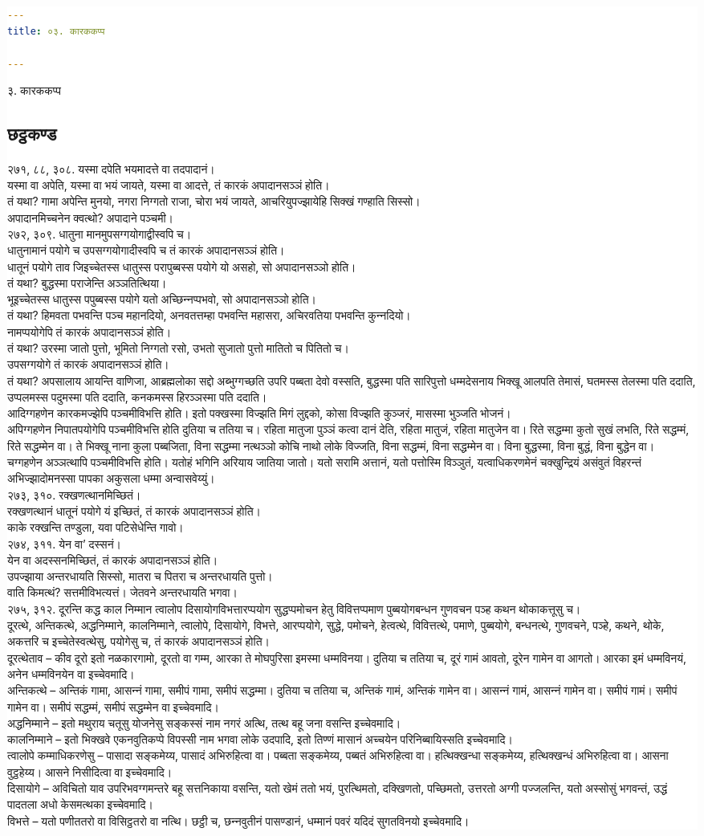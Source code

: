 ```yaml
---
title: ०३. कारककप्प

---
```

३. कारककप्प  


## छट्ठकण्ड

२७१, ८८, ३०८. यस्मा दपेति भयमादत्ते वा तदपादानं।  
यस्मा वा अपेति, यस्मा वा भयं जायते, यस्मा वा आदत्ते, तं कारकं अपादानसञ्‍ञं होति।  
तं यथा? गामा अपेन्ति मुनयो, नगरा निग्गतो राजा, चोरा भयं जायते, आचरियुपज्झायेहि सिक्खं गण्हाति सिस्सो।  
अपादानमिच्‍चनेन क्‍वत्थो? अपादाने पञ्‍चमी।  
२७२, ३०९. धातुना मानमुपसग्गयोगाद्वीस्वपि च।  
धातुनामानं पयोगे च उपसग्गयोगादीस्वपि च तं कारकं अपादानसञ्‍ञं होति।  
धातूनं पयोगे ताव जिइच्‍चेतस्स धातुस्स परापुब्बस्स पयोगे यो असहो, सो अपादानसञ्‍ञो होति।  
तं यथा? बुद्धस्मा पराजेन्ति अञ्‍ञतित्थिया।  
भूइच्‍चेतस्स धातुस्स पपुब्बस्स पयोगे यतो अच्छिन्‍नप्पभवो, सो अपादानसञ्‍ञो होति।  
तं यथा? हिमवता पभवन्ति पञ्‍च महानदियो, अनवतत्तम्हा पभवन्ति महासरा, अचिरवतिया पभवन्ति कुन्‍नदियो।  
नामप्पयोगेपि तं कारकं अपादानसञ्‍ञं होति।  
तं यथा? उरस्मा जातो पुत्तो, भूमितो निग्गतो रसो, उभतो सुजातो पुत्तो मातितो च पितितो च।  
उपसग्गयोगे तं कारकं अपादानसञ्‍ञं होति।  
तं यथा? अपसालाय आयन्ति वाणिजा, आब्रह्मलोका सद्दो अब्भुग्गच्छति उपरि पब्बता देवो वस्सति, बुद्धस्मा पति सारिपुत्तो धम्मदेसनाय भिक्खू आलपति तेमासं, घतमस्स तेलस्मा पति ददाति, उप्पलमस्स पदुमस्मा पति ददाति, कनकमस्स हिरञ्‍ञस्मा पति ददाति।  
आदिग्गहणेन कारकमज्झेपि पञ्‍चमीविभत्ति होति। इतो पक्खस्मा विज्झति मिगं लुद्दको, कोसा विज्झति कुञ्‍जरं, मासस्मा भुञ्‍जति भोजनं।  
अपिग्गहणेन निपातपयोगेपि पञ्‍चमीविभत्ति होति दुतिया च ततिया च। रहिता मातुजा पुञ्‍ञं कत्वा दानं देति, रहिता मातुजं, रहिता मातुजेन वा। रिते सद्धम्मा कुतो सुखं लभति, रिते सद्धम्मं, रिते सद्धम्मेन वा। ते भिक्खू नाना कुला पब्बजिता, विना सद्धम्मा नत्थञ्‍ञो कोचि नाथो लोके विज्‍जति, विना सद्धम्मं, विना सद्धम्मेन वा। विना बुद्धस्मा, विना बुद्धं, विना बुद्धेन वा।  
चग्गहणेन अञ्‍ञत्थापि पञ्‍चमीविभत्ति होति। यतोहं भगिनि अरियाय जातिया जातो। यतो सरामि अत्तानं, यतो पत्तोस्मि विञ्‍ञुतं, यत्वाधिकरणमेनं चक्खुन्द्रियं असंवुतं विहरन्तं अभिज्झादोमनस्सा पापका अकुसला धम्मा अन्वासवेय्युं।  
२७३, ३१०. रक्खणत्थानमिच्छितं।  
रक्खणत्थानं धातूनं पयोगे यं इच्छितं, तं कारकं अपादानसञ्‍ञं होति।  
काके रक्खन्ति तण्डुला, यवा पटिसेधेन्ति गावो।  
२७४, ३११. येन वा’ दस्सनं।  
येन वा अदस्सनमिच्छितं, तं कारकं अपादानसञ्‍ञं होति।  
उपज्झाया अन्तरधायति सिस्सो, मातरा च पितरा च अन्तरधायति पुत्तो।  
वाति किमत्थं? सत्तमीविभत्यत्तं। जेतवने अन्तरधायति भगवा।  
२७५, ३१२. दूरन्ति कद्ध काल निम्मान त्वालोप दिसायोगविभत्तारप्पयोग सुद्धप्पमोचन हेतु विवित्तप्पमाण पुब्बयोगबन्धन गुणवचन पञ्ह कथन थोकाकत्तूसु च।  
दूरत्थे, अन्तिकत्थे, अद्धनिम्माने, कालनिम्माने, त्वालोपे, दिसायोगे, विभत्ते, आरप्पयोगे, सुद्धे, पमोचने, हेत्वत्थे, विवित्तत्थे, पमाणे, पुब्बयोगे, बन्धनत्थे, गुणवचने, पञ्हे, कथने, थोके, अकत्तरि च इच्‍चेतेस्वत्थेसु, पयोगेसु च, तं कारकं अपादानसञ्‍ञं होति।  
दूरत्थेताव – कीव दूरो इतो नळकारगामो, दूरतो वा गम्म, आरका ते मोघपुरिसा इमस्मा धम्मविनया। दुतिया च ततिया च, दूरं गामं आवतो, दूरेन गामेन वा आगतो। आरका इमं धम्मविनयं, अनेन धम्मविनयेन वा इच्‍चेवमादि।  
अन्तिकत्थे – अन्तिकं गामा, आसन्‍नं गामा, समीपं गामा, समीपं सद्धम्मा। दुतिया च ततिया च, अन्तिकं गामं, अन्तिकं गामेन वा। आसन्‍नं गामं, आसन्‍नं गामेन वा। समीपं गामं। समीपं गामेन वा। समीपं सद्धम्मं, समीपं सद्धम्मेन वा इच्‍चेवमादि।  
अद्धनिम्माने – इतो मथुराय चतूसु योजनेसु सङ्कस्सं नाम नगरं अत्थि, तत्थ बहू जना वसन्ति इच्‍चेवमादि।  
कालनिम्माने – इतो भिक्खवे एकनवुतिकप्पे विपस्सी नाम भगवा लोके उदपादि, इतो तिण्णं मासानं अच्‍चयेन परिनिब्बायिस्सति इच्‍चेवमादि।  
त्वालोपे कम्माधिकरणेसु – पासादा सङ्कमेय्य, पासादं अभिरुहित्वा वा। पब्बता सङ्कमेय्य, पब्बतं अभिरुहित्वा वा। हत्थिक्खन्धा सङ्कमेय्य, हत्थिक्खन्धं अभिरुहित्वा वा। आसना वुट्ठहेय्य। आसने निसीदित्वा वा इच्‍चेवमादि।  
दिसायोगे – अविचितो याव उपरिभवग्गमन्तरे बहू सत्तनिकाया वसन्ति, यतो खेमं ततो भयं, पुरत्थिमतो, दक्खिणतो, पच्छिमतो, उत्तरतो अग्गी पज्‍जलन्ति, यतो अस्सोसुं भगवन्तं, उद्धं पादतला अधो केसमत्थका इच्‍चेवमादि।  
विभत्ते – यतो पणीततरो वा विसिट्ठतरो वा नत्थि। छट्ठी च, छन्‍नवुतीनं पासण्डानं, धम्मानं पवरं यदिदं सुगतविनयो इच्‍चेवमादि।  